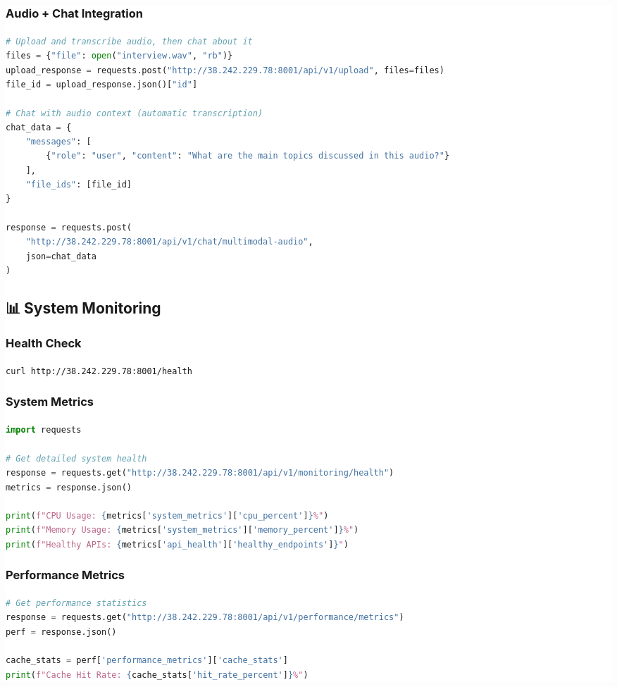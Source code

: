 ### Audio + Chat Integration

```python
# Upload and transcribe audio, then chat about it
files = {"file": open("interview.wav", "rb")}
upload_response = requests.post("http://38.242.229.78:8001/api/v1/upload", files=files)
file_id = upload_response.json()["id"]

# Chat with audio context (automatic transcription)
chat_data = {
    "messages": [
        {"role": "user", "content": "What are the main topics discussed in this audio?"}
    ],
    "file_ids": [file_id]
}

response = requests.post(
    "http://38.242.229.78:8001/api/v1/chat/multimodal-audio",
    json=chat_data
)
```

## 📊 System Monitoring

### Health Check

```bash
curl http://38.242.229.78:8001/health
```

### System Metrics

```python
import requests

# Get detailed system health
response = requests.get("http://38.242.229.78:8001/api/v1/monitoring/health")
metrics = response.json()

print(f"CPU Usage: {metrics['system_metrics']['cpu_percent']}%")
print(f"Memory Usage: {metrics['system_metrics']['memory_percent']}%")
print(f"Healthy APIs: {metrics['api_health']['healthy_endpoints']}")
```

### Performance Metrics

```python
# Get performance statistics
response = requests.get("http://38.242.229.78:8001/api/v1/performance/metrics")
perf = response.json()

cache_stats = perf['performance_metrics']['cache_stats']
print(f"Cache Hit Rate: {cache_stats['hit_rate_percent']}%")
```
